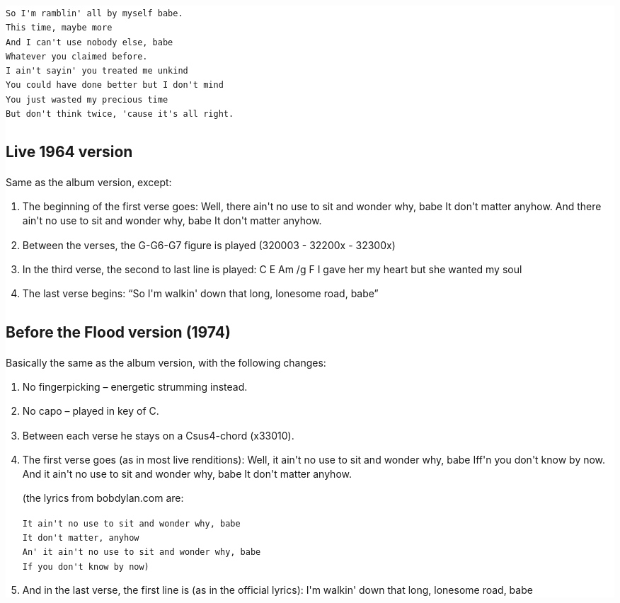     So I'm ramblin' all by myself babe.
    This time, maybe more
    And I can't use nobody else, babe
    Whatever you claimed before.
    I ain't sayin' you treated me unkind
    You could have done better but I don't mind
    You just wasted my precious time
    But don't think twice, 'cause it's all right.

<h2 class="songversion">
Live 1964 version

</h2>
Same as the album version, except:

1.  The beginning of the first verse goes:
        Well, there ain't no use to sit and wonder why, babe
        It don't matter anyhow.
        And there ain't no use to sit and wonder why, babe
        It don't matter anyhow.

2.  Between the verses, the G-G6-G7 figure is played (320003 - 32200x -
    32300x)
3.  In the third verse, the second to last line is played:
          C           E             Am     /g F
        I gave her my heart but she wanted my soul

4.  The last verse begins: “So I'm walkin' down that long, lonesome
    road, babe”

<h2 class="songversion">
Before the Flood version (1974)

</h2>
Basically the same as the album version, with the following changes:

1.  No fingerpicking – energetic strumming instead.
2.  No capo – played in key of C.
3.  Between each verse he stays on a Csus4-chord (x33010).
4.  The first verse goes (as in most live renditions):
        Well, it ain't no use to sit and wonder why, babe
        Iff'n you don't know by now.
        And it ain't no use to sit and wonder why, babe
        It don't matter anyhow.

    (the lyrics from bobdylan.com are:

        It ain't no use to sit and wonder why, babe
        It don't matter, anyhow
        An' it ain't no use to sit and wonder why, babe
        If you don't know by now)

5.  And in the last verse, the first line is (as in the official
    lyrics):
        I'm walkin' down that long, lonesome road, babe
